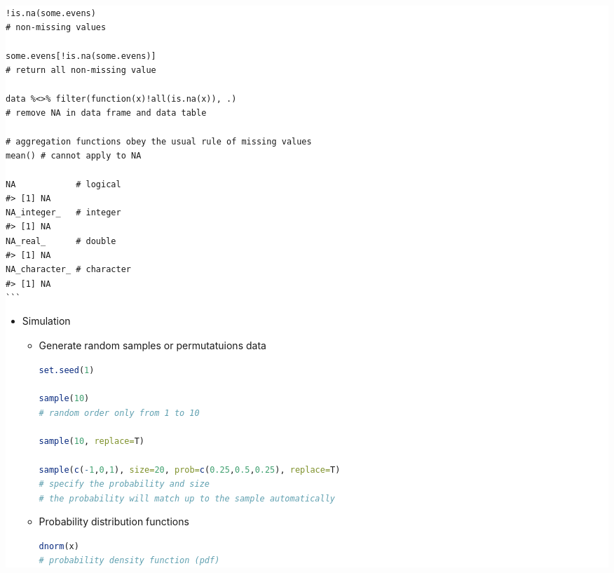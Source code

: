     !is.na(some.evens)
    # non-missing values
    
    some.evens[!is.na(some.evens)]
    # return all non-missing value
    
    data %<>% filter(function(x)!all(is.na(x)), .)
    # remove NA in data frame and data table
    
    # aggregation functions obey the usual rule of missing values
    mean() # cannot apply to NA
    
    NA            # logical
    #> [1] NA
    NA_integer_   # integer
    #> [1] NA
    NA_real_      # double
    #> [1] NA
    NA_character_ # character
    #> [1] NA
    ```
    

- Simulation
    - Generate random samples or permutatuions data
        
        ```r
        set.seed(1)
        
        sample(10)
        # random order only from 1 to 10
        
        sample(10, replace=T)
        
        sample(c(-1,0,1), size=20, prob=c(0.25,0.5,0.25), replace=T)
        # specify the probability and size
        # the probability will match up to the sample automatically 
        ```
        
    - Probability distribution functions
        
        ```r
        dnorm(x)
        # probability density function (pdf)
        